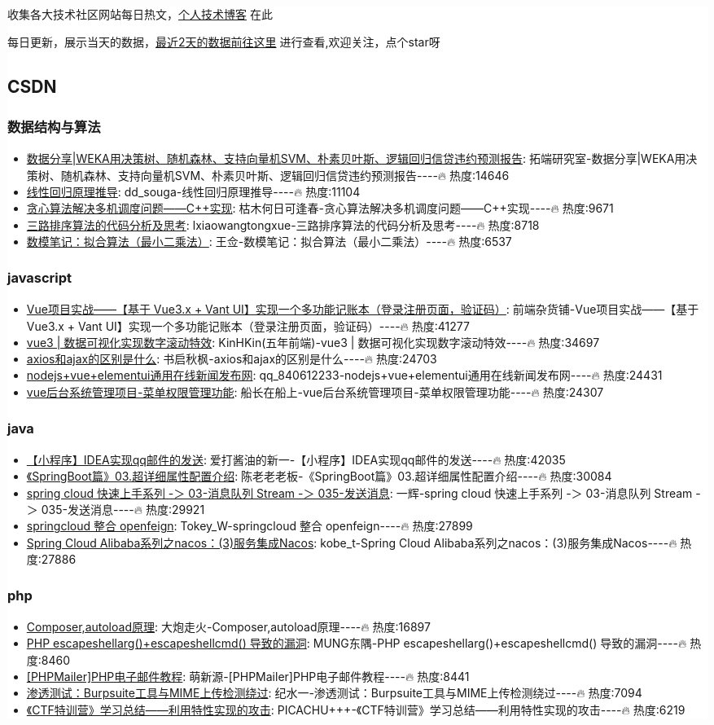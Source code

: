 
收集各大技术社区网站每日热文，[个人技术博客](https://github.com/dravenww/blob) 在此

每日更新，展示当天的数据，[最近2天的数据前往这里](https://github.com/dravenww/curated-article) 进行查看,欢迎关注，点个star呀
## CSDN 
### 数据结构与算法 
- [数据分享|WEKA用决策树、随机森林、支持向量机SVM、朴素贝叶斯、逻辑回归信贷违约预测报告](https://blog.csdn.net/qq_19600291/article/details/126850408): 拓端研究室-数据分享|WEKA用决策树、随机森林、支持向量机SVM、朴素贝叶斯、逻辑回归信贷违约预测报告----🔥 热度:14646 
- [线性回归原理推导](https://blog.csdn.net/dd_souga/article/details/126813861): dd_souga-线性回归原理推导----🔥 热度:11104 
- [贪心算法解决多机调度问题——C++实现](https://blog.csdn.net/weixin_45953673/article/details/126842476): 枯木何日可逢春-贪心算法解决多机调度问题——C++实现----🔥 热度:9671 
- [三路排序算法的代码分析及思考](https://blog.csdn.net/lxiaowangtongxue/article/details/126807953): lxiaowangtongxue-三路排序算法的代码分析及思考----🔥 热度:8718 
- [数模笔记：拟合算法（最小二乘法）](https://blog.csdn.net/qq_63978775/article/details/126777481): 王佥-数模笔记：拟合算法（最小二乘法）----🔥 热度:6537 

### javascript 
- [Vue项目实战——【基于 Vue3.x + Vant UI】实现一个多功能记账本（登录注册页面，验证码）](https://blog.csdn.net/qq_45902692/article/details/126789422): 前端杂货铺-Vue项目实战——【基于 Vue3.x + Vant UI】实现一个多功能记账本（登录注册页面，验证码）----🔥 热度:41277 
- [vue3 | 数据可视化实现数字滚动特效](https://blog.csdn.net/weixin_42974827/article/details/126831847): KinHKin(五年前端)-vue3 | 数据可视化实现数字滚动特效----🔥 热度:34697 
- [axios和ajax的区别是什么](https://blog.csdn.net/qq_45037155/article/details/126829429): 书启秋枫-axios和ajax的区别是什么----🔥 热度:24703 
- [nodejs+vue+elementui通用在线新闻发布网](https://blog.csdn.net/qq_840612233/article/details/126826614): qq_840612233-nodejs+vue+elementui通用在线新闻发布网----🔥 热度:24431 
- [vue后台系统管理项目-菜单权限管理功能](https://blog.csdn.net/SmartJunTao/article/details/126864993): 船长在船上-vue后台系统管理项目-菜单权限管理功能----🔥 热度:24307 

### java 
- [【小程序】IDEA实现qq邮件的发送](https://blog.csdn.net/m0_73204758/article/details/126850147): 爱打酱油的新一-【小程序】IDEA实现qq邮件的发送----🔥 热度:42035 
- [《SpringBoot篇》03.超详细属性配置介绍](https://blog.csdn.net/weixin_47343544/article/details/126842964): 陈老老老板-《SpringBoot篇》03.超详细属性配置介绍----🔥 热度:30084 
- [spring cloud 快速上手系列 -＞ 03-消息队列 Stream -＞ 035-发送消息](https://blog.csdn.net/yihui823/article/details/126846903): 一辉-spring cloud 快速上手系列 -＞ 03-消息队列 Stream -＞ 035-发送消息----🔥 热度:29921 
- [springcloud 整合 openfeign](https://blog.csdn.net/weixin_52574640/article/details/126834027): Tokey_W-springcloud 整合 openfeign----🔥 热度:27899 
- [Spring Cloud Alibaba系列之nacos：(3)服务集成Nacos](https://blog.csdn.net/weigeshikebi/article/details/126818292): kobe_t-Spring Cloud Alibaba系列之nacos：(3)服务集成Nacos----🔥 热度:27886 

### php 
- [Composer,autoload原理](https://blog.csdn.net/u010775335/article/details/126847436): 大炮走火-Composer,autoload原理----🔥 热度:16897 
- [PHP escapeshellarg()+escapeshellcmd() 导致的漏洞](https://blog.csdn.net/qq_61778128/article/details/126814321): MUNG东隅-PHP escapeshellarg()+escapeshellcmd() 导致的漏洞----🔥 热度:8460 
- [[PHPMailer]PHP电子邮件教程](https://blog.csdn.net/m0_66648798/article/details/126814100): 萌新源-[PHPMailer]PHP电子邮件教程----🔥 热度:8441 
- [渗透测试：Burpsuite工具与MIME上传检测绕过](https://blog.csdn.net/weixin_49349476/article/details/126798295): 纪水一-渗透测试：Burpsuite工具与MIME上传检测绕过----🔥 热度:7094 
- [《CTF特训营》学习总结——利用特性实现的攻击](https://blog.csdn.net/qq_60503432/article/details/126778077): PICACHU+++-《CTF特训营》学习总结——利用特性实现的攻击----🔥 热度:6219 
